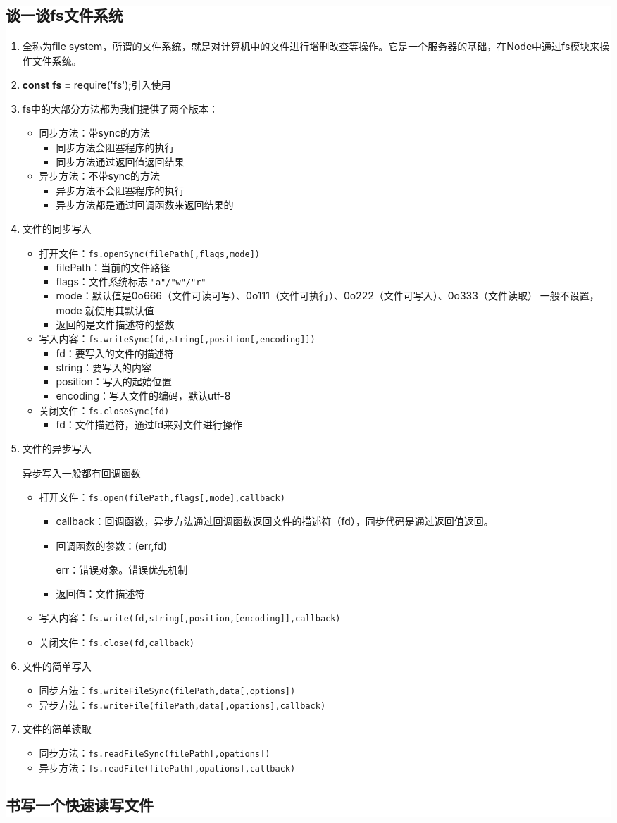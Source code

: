 ## 谈一谈fs文件系统

1. 全称为file system，所谓的文件系统，就是对计算机中的文件进行增删改查等操作。它是一个服务器的基础，在Node中通过fs模块来操作文件系统。

2. **const** **fs** **=** require('fs');引入使用

3. fs中的大部分方法都为我们提供了两个版本：

   - 同步方法：带sync的方法
     - 同步方法会阻塞程序的执行
     - 同步方法通过返回值返回结果
   - 异步方法：不带sync的方法
     - 异步方法不会阻塞程序的执行
     - 异步方法都是通过回调函数来返回结果的

4. 文件的同步写入

   - 打开文件：`fs.openSync(filePath[,flags,mode])`
     - filePath：当前的文件路径
     - flags：文件系统标志 `"a"/"w"/"r"`
     - mode：默认值是0o666（文件可读可写）、0o111（文件可执行）、0o222（文件可写入）、0o333（文件读取） 一般不设置，mode 就使用其默认值
     - 返回的是文件描述符的整数
   - 写入内容：`fs.writeSync(fd,string[,position[,encoding]])`
     - fd：要写入的文件的描述符
     - string：要写入的内容
     - position：写入的起始位置
     - encoding：写入文件的编码，默认utf-8
   - 关闭文件：`fs.closeSync(fd)`
     - fd：文件描述符，通过fd来对文件进行操作

5. 文件的异步写入

   异步写入一般都有回调函数

   - 打开文件：`fs.open(filePath,flags[,mode],callback)`

     - callback：回调函数，异步方法通过回调函数返回文件的描述符（fd），同步代码是通过返回值返回。

     - 回调函数的参数：(err,fd)

       err：错误对象。错误优先机制

     - 返回值：文件描述符

   - 写入内容：`fs.write(fd,string[,position,[encoding]],callback)`

   - 关闭文件：`fs.close(fd,callback)`

6. 文件的简单写入

   - 同步方法：`fs.writeFileSync(filePath,data[,options])`
   - 异步方法：`fs.writeFile(filePath,data[,opations],callback)`

7. 文件的简单读取

   - 同步方法：`fs.readFileSync(filePath[,opations])`
   - 异步方法：`fs.readFile(filePath[,opations],callback)`

## 书写一个快速读写文件
